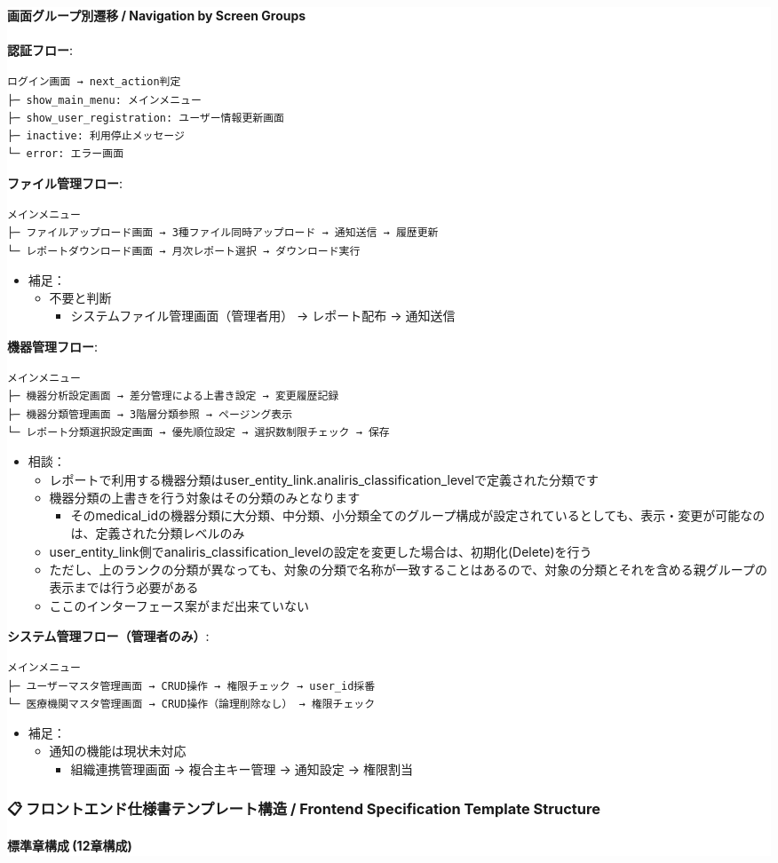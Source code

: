 #### 画面グループ別遷移 / Navigation by Screen Groups

**認証フロー**:

```plaintext
ログイン画面 → next_action判定
├─ show_main_menu: メインメニュー
├─ show_user_registration: ユーザー情報更新画面
├─ inactive: 利用停止メッセージ
└─ error: エラー画面
```

**ファイル管理フロー**:

```plaintext
メインメニュー
├─ ファイルアップロード画面 → 3種ファイル同時アップロード → 通知送信 → 履歴更新
└─ レポートダウンロード画面 → 月次レポート選択 → ダウンロード実行
```

- 補足：
  - 不要と判断
    - システムファイル管理画面（管理者用） → レポート配布 → 通知送信

**機器管理フロー**:

```plaintext
メインメニュー
├─ 機器分析設定画面 → 差分管理による上書き設定 → 変更履歴記録
├─ 機器分類管理画面 → 3階層分類参照 → ページング表示
└─ レポート分類選択設定画面 → 優先順位設定 → 選択数制限チェック → 保存
```

- 相談：
  - レポートで利用する機器分類はuser_entity_link.analiris_classification_levelで定義された分類です
  - 機器分類の上書きを行う対象はその分類のみとなります
    - そのmedical_idの機器分類に大分類、中分類、小分類全てのグループ構成が設定されているとしても、表示・変更が可能なのは、定義された分類レベルのみ
  - user_entity_link側でanaliris_classification_levelの設定を変更した場合は、初期化(Delete)を行う
  - ただし、上のランクの分類が異なっても、対象の分類で名称が一致することはあるので、対象の分類とそれを含める親グループの表示までは行う必要がある
  - ここのインターフェース案がまだ出来ていない

**システム管理フロー（管理者のみ）**:

```plaintext
メインメニュー
├─ ユーザーマスタ管理画面 → CRUD操作 → 権限チェック → user_id採番
└─ 医療機関マスタ管理画面 → CRUD操作（論理削除なし） → 権限チェック
```

- 補足：
  - 通知の機能は現状未対応
    - 組織連携管理画面 → 複合主キー管理 → 通知設定 → 権限割当


### 📋 フロントエンド仕様書テンプレート構造 / Frontend Specification Template Structure

#### 標準章構成 (12章構成)
